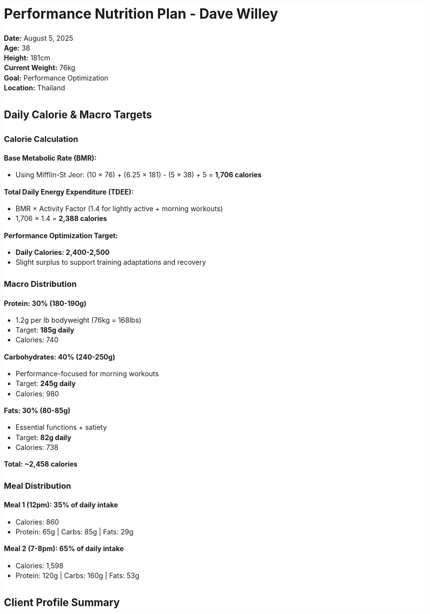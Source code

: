 # Performance Nutrition Plan - Dave Willey

**Date:** August 5, 2025  
**Age:** 38  
**Height:** 181cm  
**Current Weight:** 76kg  
**Goal:** Performance Optimization  
**Location:** Thailand

## Daily Calorie & Macro Targets

### Calorie Calculation
**Base Metabolic Rate (BMR):**
- Using Mifflin-St Jeor: (10 × 76) + (6.25 × 181) - (5 × 38) + 5 = **1,706 calories**

**Total Daily Energy Expenditure (TDEE):**
- BMR × Activity Factor (1.4 for lightly active + morning workouts)
- 1,706 × 1.4 = **2,388 calories**

**Performance Optimization Target:**
- **Daily Calories: 2,400-2,500**
- Slight surplus to support training adaptations and recovery

### Macro Distribution

**Protein: 30% (180-190g)**
- 1.2g per lb bodyweight (76kg = 168lbs)
- Target: **185g daily**
- Calories: 740

**Carbohydrates: 40% (240-250g)**
- Performance-focused for morning workouts
- Target: **245g daily** 
- Calories: 980

**Fats: 30% (80-85g)**
- Essential functions + satiety
- Target: **82g daily**
- Calories: 738

**Total: ~2,458 calories**

### Meal Distribution

**Meal 1 (12pm): 35% of daily intake**
- Calories: 860
- Protein: 65g | Carbs: 85g | Fats: 29g

**Meal 2 (7-8pm): 65% of daily intake**
- Calories: 1,598
- Protein: 120g | Carbs: 160g | Fats: 53g

## Client Profile Summary
